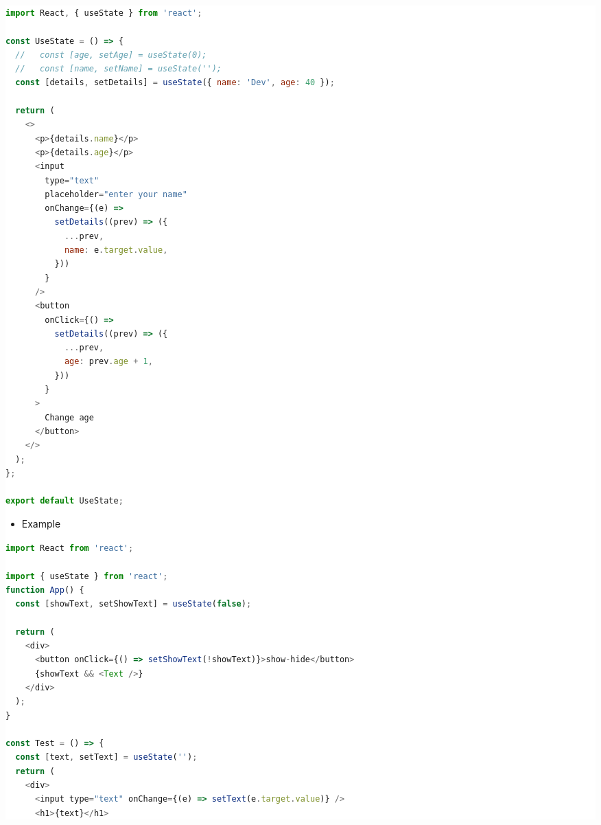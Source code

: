 ```javascript

```

```javascript
import React, { useState } from 'react';

const UseState = () => {
  //   const [age, setAge] = useState(0);
  //   const [name, setName] = useState('');
  const [details, setDetails] = useState({ name: 'Dev', age: 40 });

  return (
    <>
      <p>{details.name}</p>
      <p>{details.age}</p>
      <input
        type="text"
        placeholder="enter your name"
        onChange={(e) =>
          setDetails((prev) => ({
            ...prev,
            name: e.target.value,
          }))
        }
      />
      <button
        onClick={() =>
          setDetails((prev) => ({
            ...prev,
            age: prev.age + 1,
          }))
        }
      >
        Change age
      </button>
    </>
  );
};

export default UseState;
```

- Example

```javascript
import React from 'react';

import { useState } from 'react';
function App() {
  const [showText, setShowText] = useState(false);

  return (
    <div>
      <button onClick={() => setShowText(!showText)}>show-hide</button>
      {showText && <Text />}
    </div>
  );
}

const Test = () => {
  const [text, setText] = useState('');
  return (
    <div>
      <input type="text" onChange={(e) => setText(e.target.value)} />
      <h1>{text}</h1>
```